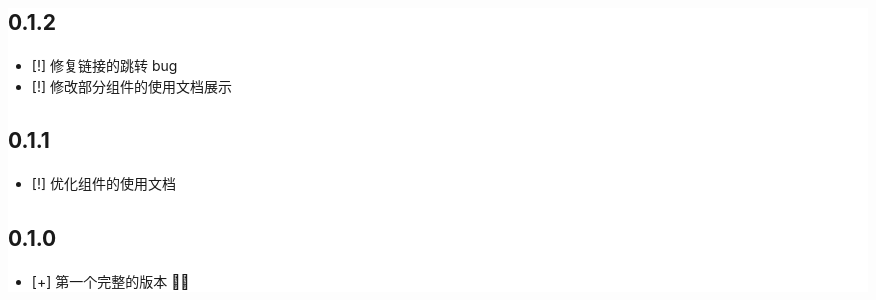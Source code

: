 ## 0.1.2

- [!] 修复链接的跳转 bug
- [!] 修改部分组件的使用文档展示

## 0.1.1

- [!] 优化组件的使用文档

## 0.1.0

- [+] 第一个完整的版本 🎉🎉
